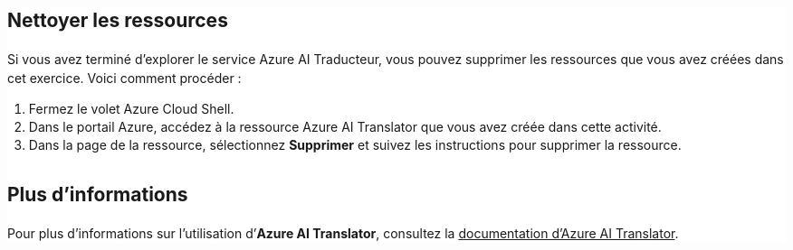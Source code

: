 ## Nettoyer les ressources

Si vous avez terminé d’explorer le service Azure AI Traducteur, vous pouvez supprimer les ressources que vous avez créées dans cet exercice. Voici comment procéder :

1. Fermez le volet Azure Cloud Shell.
1. Dans le portail Azure, accédez à la ressource Azure AI Translator que vous avez créée dans cette activité.
1. Dans la page de la ressource, sélectionnez **Supprimer** et suivez les instructions pour supprimer la ressource.

## Plus d’informations

Pour plus d’informations sur l’utilisation d’**Azure AI Translator**, consultez la [documentation d’Azure AI Translator](https://learn.microsoft.com/azure/ai-services/translator/).
